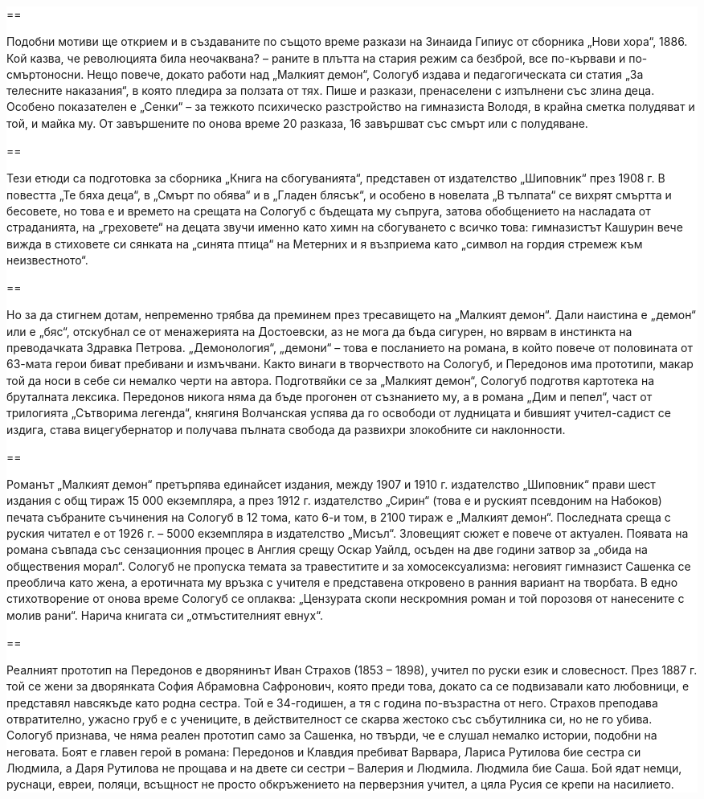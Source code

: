\==

Подобни мотиви ще открием и в създаваните по същото време разкази на Зинаида Гипиус от сборника „Нови хора“, 1886. Кой казва, че революцията била неочаквана? – раните в плътта на стария режим са безброй, все по-кървави и по-смъртоносни. Нещо повече, докато работи над „Малкият демон“, Сологуб издава и педагогическата си статия „За телесните наказания“, в която пледира за ползата от тях. Пише и разкази, пренаселени с изпълнени със злина деца. Особено показателен е „Сенки“ – за тежкото психическо разстройство на гимназиста Володя, в крайна сметка полудяват и той, и майка му. От завършените по онова време 20 разказа, 16 завършват със смърт или с полудяване. 

\==

Тези етюди са подготовка за сборника „Книга на сбогуванията“, представен от издателство „Шиповник“ през 1908 г. В повестта „Те бяха деца“, в „Смърт по обява“ и в „Гладен блясък“, и особено в новелата „В тълпата“ се вихрят смъртта и бесовете, но това е и времето на срещата на Сологуб с бъдещата му съпруга, затова обобщението на насладата от страданията, на „греховете“ на децата звучи именно като химн на сбогуването с всичко това: гимназистът Кашурин вече вижда в стиховете си сянката на „синята птица“ на Метерних и я възприема като „символ на гордия стремеж към неизвестното“. 

\==

Но за да стигнем дотам, непременно трябва да преминем през тресавището на „Малкият демон“. Дали наистина е „демон“ или е „бяс“, отскубнал се от менажерията на Достоевски, аз не мога да бъда сигурен, но вярвам в инстинкта на преводачката Здравка Петрова. „Демонология“, „демони“ – това е посланието на романа, в който повече от половината от 63-мата герои биват пребивани и измъчвани. Както винаги в творчеството на Сологуб, и Передонов има прототипи, макар той да носи в себе си немалко черти на автора. Подготвяйки се за „Малкият демон“, Сологуб подготвя картотека на бруталната лексика. Передонов никога няма да бъде прогонен от съзнанието му, а в романа „Дим и пепел“, част от трилогията „Сътворима легенда“, княгиня Волчанская успява да го освободи от лудницата и бившият учител-садист се издига, става вицегубернатор и получава пълната свобода да развихри злокобните си наклонности. 

\==

Романът „Малкият демон“ претърпява единайсет издания, между 1907 и 1910 г. издателство „Шиповник“ прави шест издания с общ тираж 15 000 екземпляра, а през 1912 г. издателство „Сирин“ (това е и руският псевдоним на Набоков) печата събраните съчинения на Сологуб в 12 тома, като 6-и том, в 2100 тираж е „Малкият демон“. Последната среща с руския читател е от 1926 г. – 5000 екземпляра в издателство „Мисъл“. Зловещият сюжет е повече от актуален. Появата на романа съвпада със сензационния процес в Англия срещу Оскар Уайлд, осъден на две години затвор за „обида на обществения морал“. Сологуб не пропуска темата за травеститите и за хомосексуализма: неговият гимназист Сашенка се преоблича като жена, а еротичната му връзка с учителя е представена откровено в ранния вариант на творбата. В едно стихотворение от онова време Сологуб се оплаква: „Цензурата скопи нескромния роман и той порозовя от нанесените с молив рани“. Нарича книгата си „отмъстителният евнух“.

\==

Реалният прототип на Передонов е дворянинът Иван Страхов (1853 – 1898), учител по руски език и словесност. През 1887 г. той се жени за дворянката София Абрамовна Сафронович, която преди това, докато са се подвизавали като любовници, е представял навсякъде като родна сестра. Той е 34-годишен, а тя с година по-възрастна от него. Страхов преподава отвратително, ужасно груб е с учениците, в действителност се скарва жестоко със събутилника си, но не го убива. Сологуб признава, че няма реален прототип само за Сашенка, но твърди, че е слушал немалко истории, подобни на неговата. Боят е главен герой в романа: Передонов и Клавдия пребиват Варвара, Лариса Рутилова бие сестра си Людмила, а Даря Рутилова не прощава и на двете си сестри – Валерия и Людмила. Людмила бие Саша. Бой ядат немци, руснаци, евреи, поляци, всъщност не просто обкръжението на перверзния учител, а цяла Русия се крепи на насилието.
